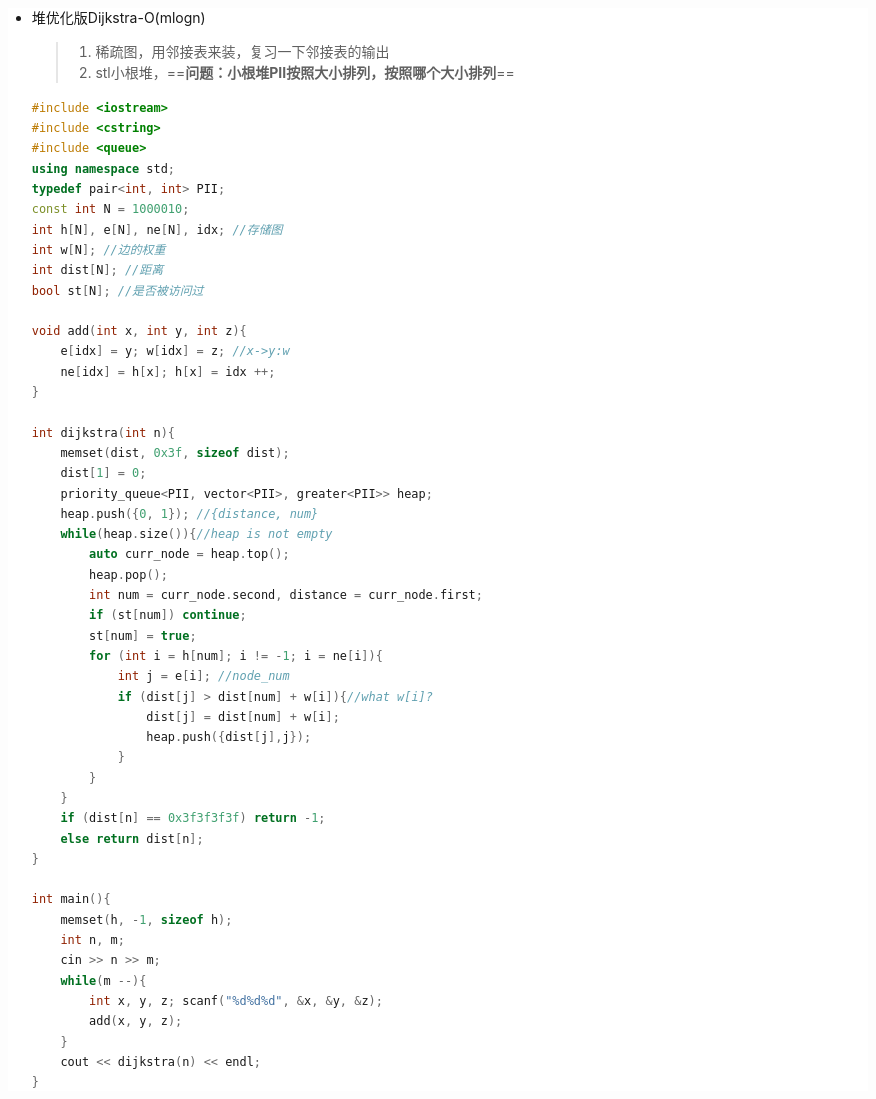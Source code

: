 * 堆优化版Dijkstra-O(mlogn)

  > 1. 稀疏图，用邻接表来装，复习一下邻接表的输出
  > 2. stl小根堆，==**问题：小根堆PII按照大小排列，按照哪个大小排列**==
  
  ```c++
  #include <iostream>
  #include <cstring>
  #include <queue>
  using namespace std;
  typedef pair<int, int> PII;
  const int N = 1000010;
  int h[N], e[N], ne[N], idx; //存储图
  int w[N]; //边的权重
  int dist[N]; //距离
  bool st[N]; //是否被访问过
  
  void add(int x, int y, int z){
      e[idx] = y; w[idx] = z; //x->y:w
      ne[idx] = h[x]; h[x] = idx ++;
  }
  
  int dijkstra(int n){
      memset(dist, 0x3f, sizeof dist);
      dist[1] = 0;
      priority_queue<PII, vector<PII>, greater<PII>> heap;
      heap.push({0, 1}); //{distance, num}
      while(heap.size()){//heap is not empty
          auto curr_node = heap.top();
          heap.pop();
          int num = curr_node.second, distance = curr_node.first;
          if (st[num]) continue;
          st[num] = true;
          for (int i = h[num]; i != -1; i = ne[i]){
              int j = e[i]; //node_num
              if (dist[j] > dist[num] + w[i]){//what w[i]?
                  dist[j] = dist[num] + w[i];
                  heap.push({dist[j],j});
              } 
          }
      }
      if (dist[n] == 0x3f3f3f3f) return -1;
      else return dist[n];
  }
  
  int main(){
      memset(h, -1, sizeof h);
      int n, m;
      cin >> n >> m;
      while(m --){
          int x, y, z; scanf("%d%d%d", &x, &y, &z);
          add(x, y, z);
      }
      cout << dijkstra(n) << endl;
  }
  ```
